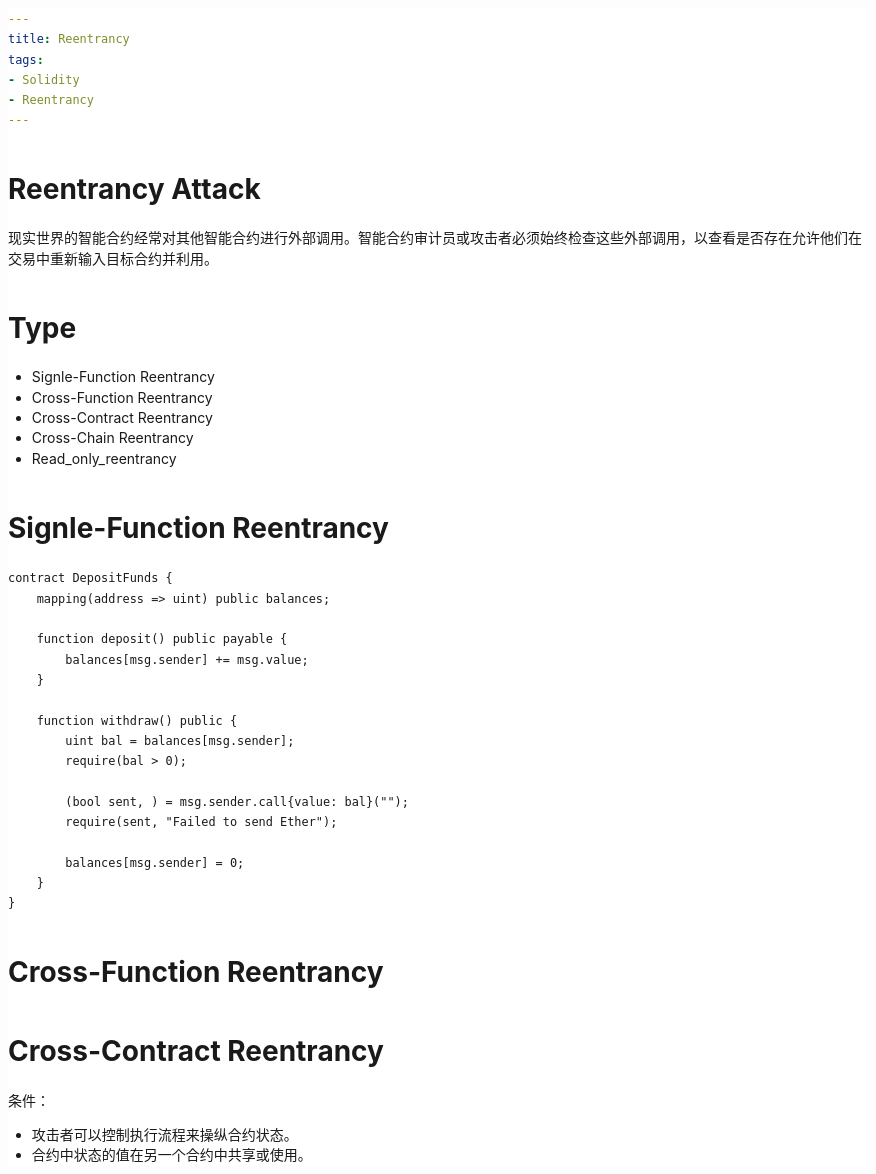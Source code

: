 ```yaml
---
title: Reentrancy
tags:
- Solidity
- Reentrancy
---
```

# Reentrancy Attack

现实世界的智能合约经常对其他智能合约进行外部调用。智能合约审计员或攻击者必须始终检查这些外部调用，以查看是否存在允许他们在交易中重新输入目标合约并利用。
# Type
- Signle-Function Reentrancy
- Cross-Function Reentrancy
- Cross-Contract Reentrancy
- Cross-Chain Reentrancy
- Read_only_reentrancy

# Signle-Function Reentrancy
```solidity
contract DepositFunds {
    mapping(address => uint) public balances;

    function deposit() public payable {
        balances[msg.sender] += msg.value;
    }

    function withdraw() public {
        uint bal = balances[msg.sender];
        require(bal > 0);

        (bool sent, ) = msg.sender.call{value: bal}("");
        require(sent, "Failed to send Ether");

        balances[msg.sender] = 0;
    }
}
```
# Cross-Function Reentrancy

# Cross-Contract Reentrancy
条件：
- 攻击者可以控制执行流程来操纵合约状态。
- 合约中状态的值在另一个合约中共享或使用。
